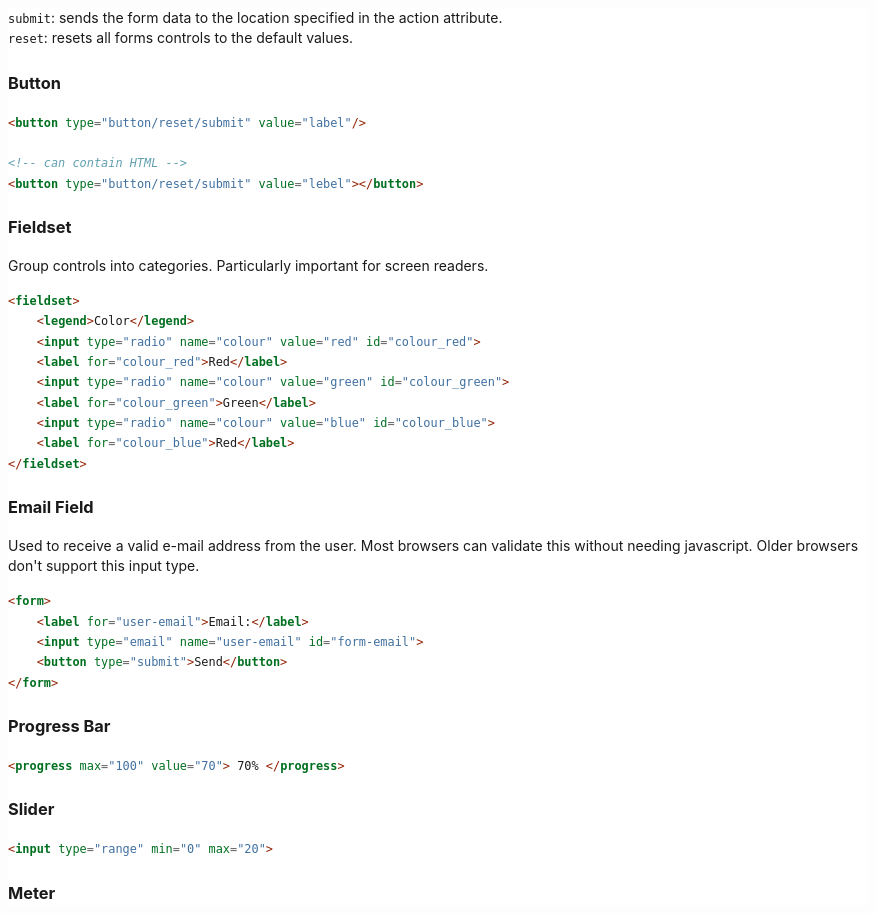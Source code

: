 `submit`: sends the form data to the location specified in the action attribute.  
`reset`: resets all forms controls to the default values.

### Button

```html linenums="1"
<button type="button/reset/submit" value="label"/>

<!-- can contain HTML -->
<button type="button/reset/submit" value="lebel"></button>
```

### Fieldset

Group controls into categories. Particularly important for screen readers.

```html linenums="1"
<fieldset>
    <legend>Color</legend>
    <input type="radio" name="colour" value="red" id="colour_red">
    <label for="colour_red">Red</label>
    <input type="radio" name="colour" value="green" id="colour_green">
    <label for="colour_green">Green</label>
    <input type="radio" name="colour" value="blue" id="colour_blue">
    <label for="colour_blue">Red</label>
</fieldset>
```

### Email Field

Used to receive a valid e-mail address from the user. Most browsers can validate this without needing javascript.
Older browsers don't support this input type.

```html linenums="1"
<form>
    <label for="user-email">Email:</label>
    <input type="email" name="user-email" id="form-email">
    <button type="submit">Send</button>
</form>
```

### Progress Bar

```html linenums="1"
<progress max="100" value="70"> 70% </progress>
```

### Slider

```html linenums="1"
<input type="range" min="0" max="20">
```

### Meter
